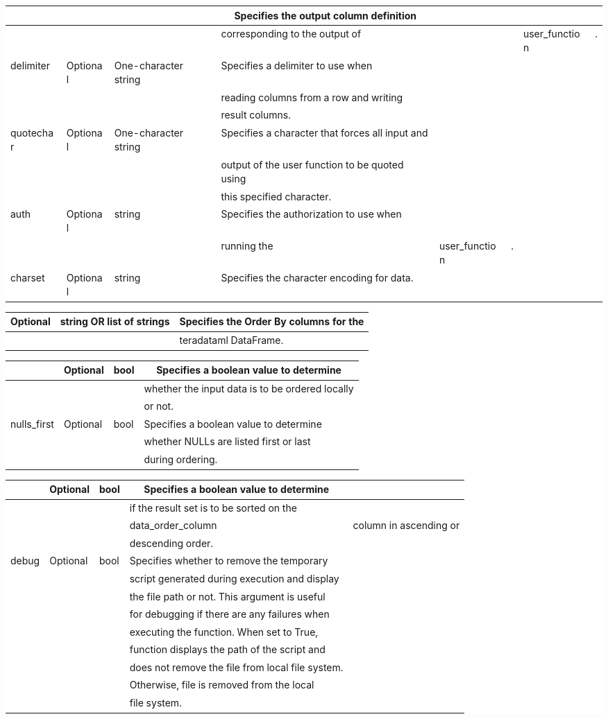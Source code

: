|  |  |  | Specifies the output column definition |  |  |  |  |
| - | - | - | -------------------------------------- | - | - | - | - |
|  |  |  | corresponding to the output of |  |  | user_function | . |
| delimiter | Optional | One-character string | Specifies a delimiter to use when |  |  |  |  |
|  |  |  | reading columns from a row and writing |  |  |  |  |
|  |  |  | result columns. |  |  |  |  |
| quotechar | Optional | One-character string | Specifies a character that forces all input and |  |  |  |  |
|  |  |  | output of the user function to be quoted using |  |  |  |  |
|  |  |  | this specified character. |  |  |  |  |
| auth | Optional | string | Specifies the authorization to use when |  |  |  |  |
|  |  |  | running the | user_function | . |  |  |
| charset | Optional | string | Specifies the character encoding for data. |  |  |  |  |

| Optional | string OR list of strings | Specifies the Order By columns for the |
| -------- | ------------------------- | -------------------------------------- |
|  |  | teradataml DataFrame. |

|  | Optional | bool | Specifies a boolean value to determine |
| - | -------- | ---- | -------------------------------------- |
|  |  |  | whether the input data is to be ordered locally |
|  |  |  | or not. |
| nulls_first | Optional | bool | Specifies a boolean value to determine |
|  |  |  | whether NULLs are listed first or last |
|  |  |  | during ordering. |

|  | Optional | bool | Specifies a boolean value to determine |  |
| - | -------- | ---- | -------------------------------------- | - |
|  |  |  | if the result set is to be sorted on the |  |
|  |  |  | data_order_column | column in ascending or |
|  |  |  | descending order. |  |
| debug | Optional | bool | Specifies whether to remove the temporary |  |
|  |  |  | script generated during execution and display |  |
|  |  |  | the file path or not. This argument is useful |  |
|  |  |  | for debugging if there are any failures when |  |
|  |  |  | executing the function. When set to True, |  |
|  |  |  | function displays the path of the script and |  |
|  |  |  | does not remove the file from local file system. |  |
|  |  |  | Otherwise, file is removed from the local |  |
|  |  |  | file system. |  |
